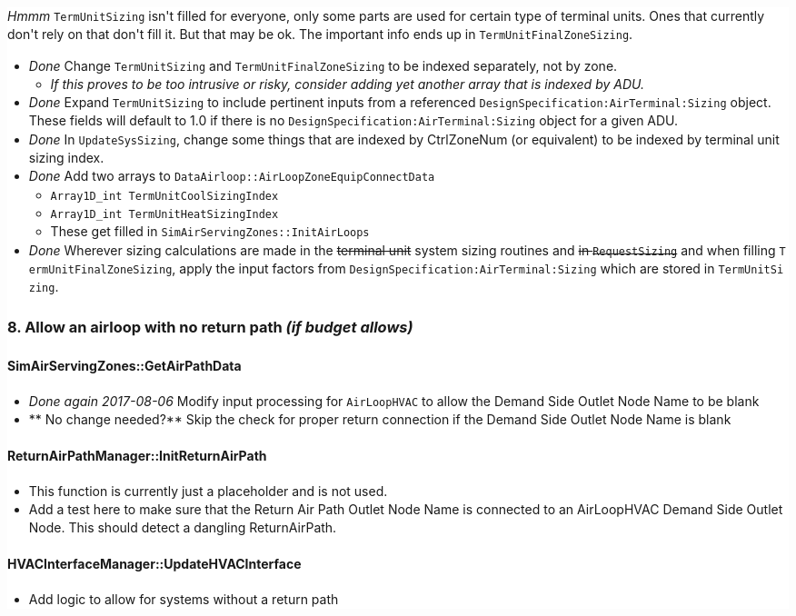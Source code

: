 *Hmmm* `TermUnitSizing` isn't filled for everyone, only some parts are used for certain type of terminal units. Ones that currently don't rely on that don't fill it. But that may be ok.  The important info ends up in `TermUnitFinalZoneSizing`.

- *Done* Change `TermUnitSizing` and `TermUnitFinalZoneSizing` to be indexed separately, not by zone.
  - *If this proves to be too intrusive or risky, consider adding yet another array that is indexed by ADU.* 
- *Done* Expand `TermUnitSizing` to include pertinent inputs from a referenced `DesignSpecification:AirTerminal:Sizing` object. These fields will default to 1.0 if there is no `DesignSpecification:AirTerminal:Sizing` object for a given ADU.
- *Done* In `UpdateSysSizing`, change some things that are indexed by CtrlZoneNum (or equivalent) to be indexed by terminal unit sizing index.
- *Done* Add two arrays to `DataAirloop::AirLoopZoneEquipConnectData`
  - `Array1D_int TermUnitCoolSizingIndex`
  - `Array1D_int TermUnitHeatSizingIndex`
  - These get filled in `SimAirServingZones::InitAirLoops`
- *Done* Wherever sizing calculations are made in the ~~terminal unit~~ system sizing routines and ~~in `RequestSizing`~~ and when filling `TermUnitFinalZoneSizing`, apply the input factors from `DesignSpecification:AirTerminal:Sizing` which are stored in `TermUnitSizing`.
 

### 8. Allow an airloop with no return path *(if budget allows)*

#### SimAirServingZones::GetAirPathData ####
- *Done again 2017-08-06* Modify input processing for `AirLoopHVAC` to allow the Demand Side Outlet Node Name to be blank
- ** No change needed?** Skip the check for proper return connection if the Demand Side Outlet Node Name is blank

#### ReturnAirPathManager::InitReturnAirPath  ####
- This function is currently just a placeholder and is not used.
- Add a test here to make sure that the Return Air Path Outlet Node Name is connected to an AirLoopHVAC Demand Side Outlet Node. This should detect a dangling ReturnAirPath.

#### HVACInterfaceManager::UpdateHVACInterface ####
- Add logic to allow for systems without a return path